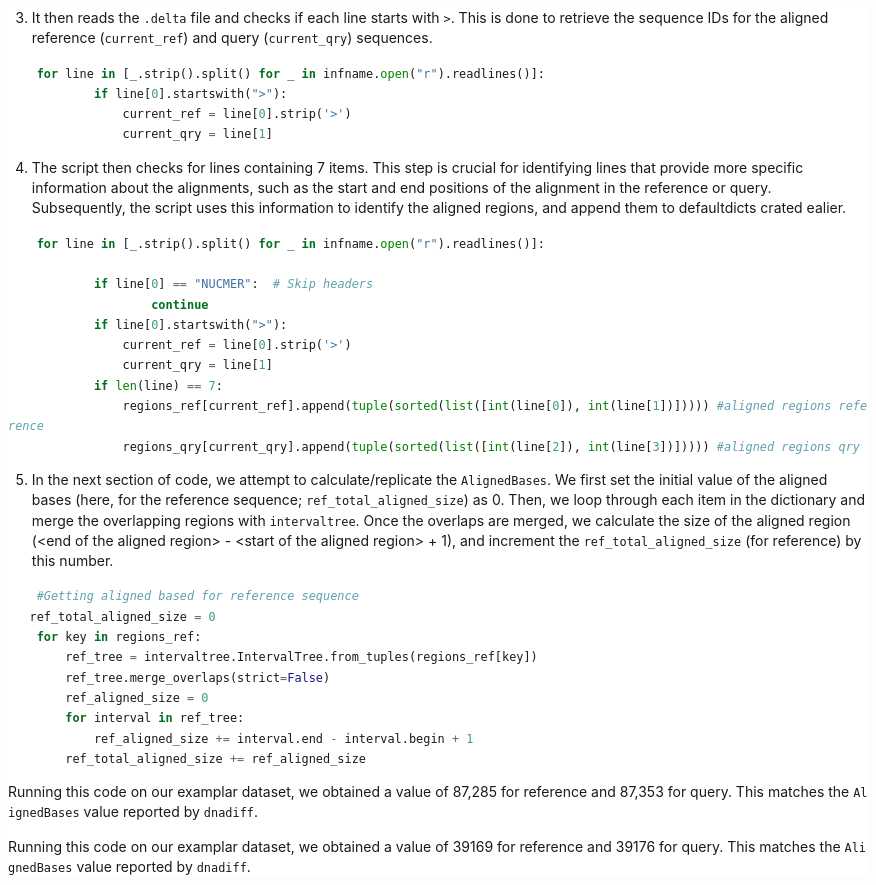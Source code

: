 3. It then reads the `.delta` file and checks if each line starts with `>`. This is done to retrieve the sequence IDs for the aligned reference (`current_ref`) and query (`current_qry`) sequences.

```Python
    for line in [_.strip().split() for _ in infname.open("r").readlines()]:
            if line[0].startswith(">"):
                current_ref = line[0].strip('>')
                current_qry = line[1]
```

4. The script then checks for lines containing 7 items. This step is crucial for identifying lines that provide more specific information about the alignments, such as the start and end positions of the alignment in the reference or query. Subsequently, the script uses this information to identify the aligned regions, and append them to defaultdicts crated ealier. 

```python
    for line in [_.strip().split() for _ in infname.open("r").readlines()]:

            if line[0] == "NUCMER":  # Skip headers
                    continue
            if line[0].startswith(">"):
                current_ref = line[0].strip('>')
                current_qry = line[1]
            if len(line) == 7:
                regions_ref[current_ref].append(tuple(sorted(list([int(line[0]), int(line[1])])))) #aligned regions reference
                regions_qry[current_qry].append(tuple(sorted(list([int(line[2]), int(line[3])])))) #aligned regions qry
```

5. In the next section of code, we attempt to calculate/replicate the `AlignedBases`. We first set the initial value of the aligned bases (here, for the reference sequence; `ref_total_aligned_size`) as 0. Then, we loop through each item in the dictionary and merge the overlapping regions with `intervaltree`. Once the overlaps are merged, we calculate the size of the aligned region (\<end of the aligned region\> - \<start of the aligned region\> + 1), and increment the `ref_total_aligned_size` (for reference) by this number.

```PYTHON
    #Getting aligned based for reference sequence
   ref_total_aligned_size = 0
    for key in regions_ref:
        ref_tree = intervaltree.IntervalTree.from_tuples(regions_ref[key])
        ref_tree.merge_overlaps(strict=False)
        ref_aligned_size = 0
        for interval in ref_tree:
            ref_aligned_size += interval.end - interval.begin + 1
        ref_total_aligned_size += ref_aligned_size
```

Running this code on our examplar dataset, we obtained a value of 87,285 for reference and 87,353 for query. This matches the `AlignedBases` value reported by `dnadiff`. 


Running this code on our examplar dataset, we obtained a value of 39169 for reference and 39176 for query. This matches the `AlignedBases` value reported by `dnadiff`. 
